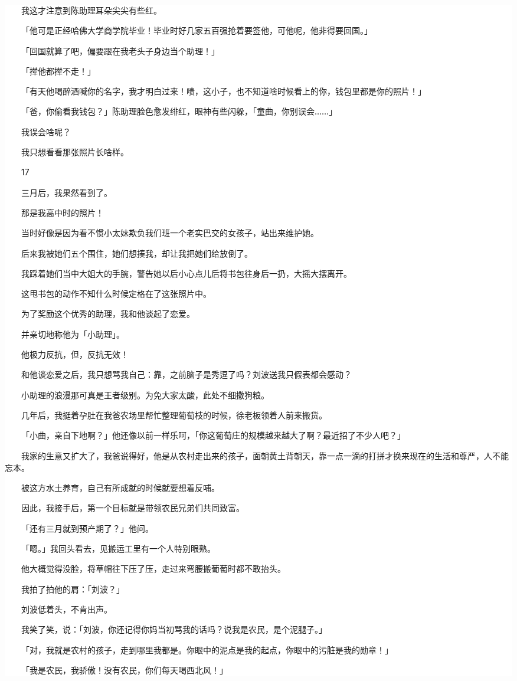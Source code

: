 &emsp;&emsp;我这才注意到陈助理耳朵尖尖有些红。  
  
&emsp;&emsp;「他可是正经哈佛大学商学院毕业！毕业时好几家五百强抢着要签他，可他呢，他非得要回国。」  
  
&emsp;&emsp;「回国就算了吧，偏要跟在我老头子身边当个助理！」  
  
&emsp;&emsp;「撵他都撵不走！」  
  
&emsp;&emsp;「有天他喝醉酒喊你的名字，我才明白过来！啧，这小子，也不知道啥时候看上的你，钱包里都是你的照片！」  
  
&emsp;&emsp;「爸，你偷看我钱包？」陈助理脸色愈发绯红，眼神有些闪躲，「童曲，你别误会……」  
  
&emsp;&emsp;我误会啥呢？  
  
&emsp;&emsp;我只想看看那张照片长啥样。  
  
&emsp;&emsp;17  
  
&emsp;&emsp;三月后，我果然看到了。  
  
&emsp;&emsp;那是我高中时的照片！  
  
&emsp;&emsp;当时好像是因为看不惯小太妹欺负我们班一个老实巴交的女孩子，站出来维护她。  
  
&emsp;&emsp;后来我被她们五个围住，她们想揍我，却让我把她们给放倒了。  
  
&emsp;&emsp;我踩着她们当中大姐大的手腕，警告她以后小心点儿后将书包往身后一扔，大摇大摆离开。  
  
&emsp;&emsp;这甩书包的动作不知什么时候定格在了这张照片中。  
  
&emsp;&emsp;为了奖励这个优秀的助理，我和他谈起了恋爱。  
  
&emsp;&emsp;并亲切地称他为「小助理」。  
  
&emsp;&emsp;他极力反抗，但，反抗无效！  
  
&emsp;&emsp;和他谈恋爱之后，我只想骂我自己：靠，之前脑子是秀逗了吗？刘波送我只假表都会感动？  
  
&emsp;&emsp;小助理的浪漫那可真是王者级别。为免大家太酸，此处不细撒狗粮。  
  
&emsp;&emsp;几年后，我挺着孕肚在我爸农场里帮忙整理葡萄枝的时候，徐老板领着人前来搬货。  
  
&emsp;&emsp;「小曲，亲自下地啊？」他还像以前一样乐呵，「你这葡萄庄的规模越来越大了啊？最近招了不少人吧？」  
  
&emsp;&emsp;我家的生意又扩大了，我爸说得好，他是从农村走出来的孩子，面朝黄土背朝天，靠一点一滴的打拼才换来现在的生活和尊严，人不能忘本。  
  
&emsp;&emsp;被这方水土养育，自己有所成就的时候就要想着反哺。  
  
&emsp;&emsp;因此，我接手后，第一个目标就是带领农民兄弟们共同致富。  
  
&emsp;&emsp;「还有三月就到预产期了？」他问。  
  
&emsp;&emsp;「嗯。」我回头看去，见搬运工里有一个人特别眼熟。  
  
&emsp;&emsp;他大概觉得没脸，将草帽往下压了压，走过来弯腰搬葡萄时都不敢抬头。  
  
&emsp;&emsp;我拍了拍他的肩：「刘波？」  
  
&emsp;&emsp;刘波低着头，不肯出声。  
  
&emsp;&emsp;我笑了笑，说：「刘波，你还记得你妈当初骂我的话吗？说我是农民，是个泥腿子。」  
  
&emsp;&emsp;「对，我就是农村的孩子，走到哪里我都是。你眼中的泥点是我的起点，你眼中的污脏是我的勋章！」  
  
&emsp;&emsp;「我是农民，我骄傲！没有农民，你们每天喝西北风！」  
  